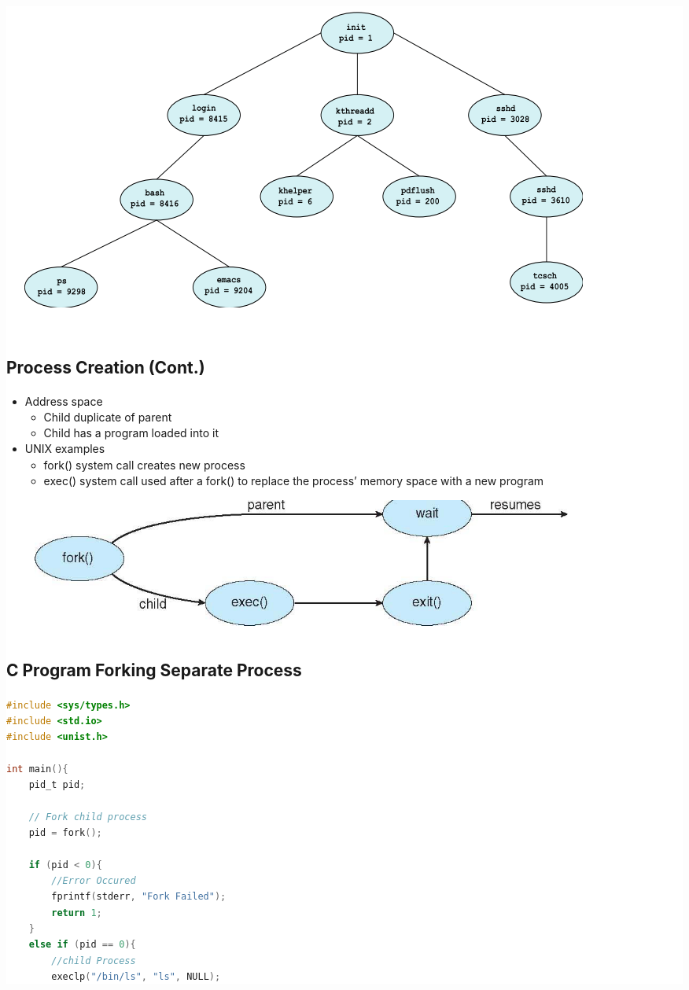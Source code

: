 ![image-20230125150517528](assets/image-20230125150517528.png)

## Process Creation (Cont.)

- Address space
  - Child duplicate of parent
  - Child has a program loaded into it
- UNIX examples
  - fork() system call creates new process
  - exec() system call used after a fork() to replace the process’ memory space with a new program

![image-20230125150610212](assets/image-20230125150610212.png)

## C Program Forking Separate Process

```c
#include <sys/types.h>
#include <std.io>
#include <unist.h>

int main(){
    pid_t pid;
    
    // Fork child process
    pid = fork();
    
    if (pid < 0){
        //Error Occured
        fprintf(stderr, "Fork Failed");
        return 1;
    }
    else if (pid == 0){
        //child Process
        execlp("/bin/ls", "ls", NULL);
```
